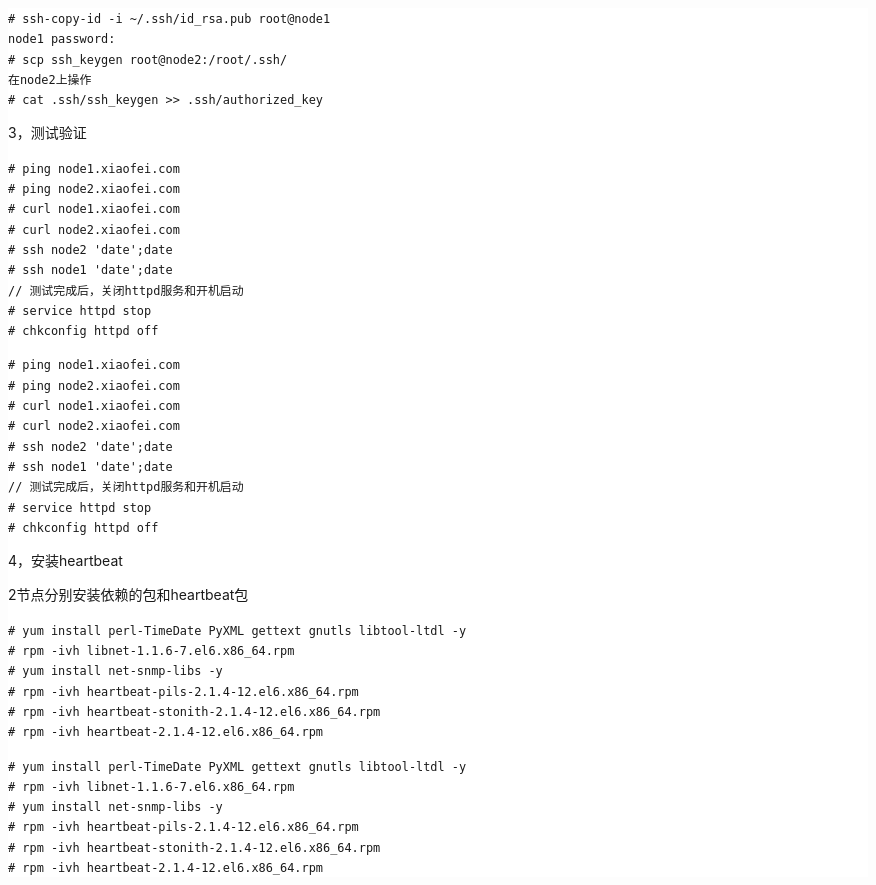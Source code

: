 ```
# ssh-copy-id -i ~/.ssh/id_rsa.pub root@node1
node1 password:
# scp ssh_keygen root@node2:/root/.ssh/
在node2上操作
# cat .ssh/ssh_keygen >> .ssh/authorized_key
```

3，测试验证

 

```
# ping node1.xiaofei.com
# ping node2.xiaofei.com
# curl node1.xiaofei.com
# curl node2.xiaofei.com
# ssh node2 'date';date
# ssh node1 'date';date
// 测试完成后，关闭httpd服务和开机启动
# service httpd stop
# chkconfig httpd off
```

 

```
# ping node1.xiaofei.com
# ping node2.xiaofei.com
# curl node1.xiaofei.com
# curl node2.xiaofei.com
# ssh node2 'date';date
# ssh node1 'date';date
// 测试完成后，关闭httpd服务和开机启动
# service httpd stop
# chkconfig httpd off
```

4，安装heartbeat

2节点分别安装依赖的包和heartbeat包

 

```
# yum install perl-TimeDate PyXML gettext gnutls libtool-ltdl -y
# rpm -ivh libnet-1.1.6-7.el6.x86_64.rpm
# yum install net-snmp-libs -y
# rpm -ivh heartbeat-pils-2.1.4-12.el6.x86_64.rpm
# rpm -ivh heartbeat-stonith-2.1.4-12.el6.x86_64.rpm
# rpm -ivh heartbeat-2.1.4-12.el6.x86_64.rpm
```

 

```
# yum install perl-TimeDate PyXML gettext gnutls libtool-ltdl -y
# rpm -ivh libnet-1.1.6-7.el6.x86_64.rpm
# yum install net-snmp-libs -y
# rpm -ivh heartbeat-pils-2.1.4-12.el6.x86_64.rpm
# rpm -ivh heartbeat-stonith-2.1.4-12.el6.x86_64.rpm
# rpm -ivh heartbeat-2.1.4-12.el6.x86_64.rpm
```
